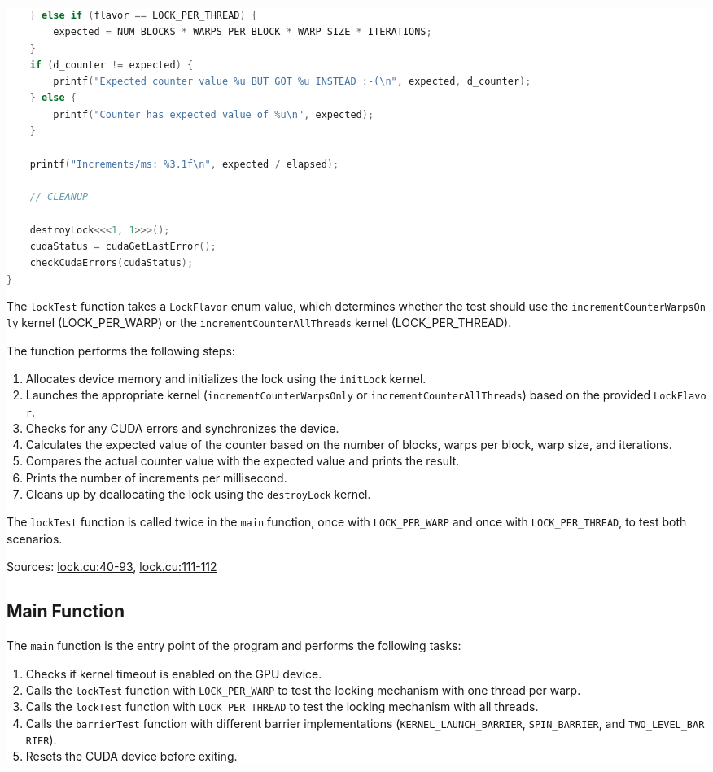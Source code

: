 ```cpp
    } else if (flavor == LOCK_PER_THREAD) {
        expected = NUM_BLOCKS * WARPS_PER_BLOCK * WARP_SIZE * ITERATIONS;
    }
    if (d_counter != expected) {
        printf("Expected counter value %u BUT GOT %u INSTEAD :-(\n", expected, d_counter);
    } else {
        printf("Counter has expected value of %u\n", expected);
    }

    printf("Increments/ms: %3.1f\n", expected / elapsed);

    // CLEANUP

    destroyLock<<<1, 1>>>();
    cudaStatus = cudaGetLastError();
    checkCudaErrors(cudaStatus);
}
```

The `lockTest` function takes a `LockFlavor` enum value, which determines whether the test should use the `incrementCounterWarpsOnly` kernel (LOCK_PER_WARP) or the `incrementCounterAllThreads` kernel (LOCK_PER_THREAD).

The function performs the following steps:

1. Allocates device memory and initializes the lock using the `initLock` kernel.
2. Launches the appropriate kernel (`incrementCounterWarpsOnly` or `incrementCounterAllThreads`) based on the provided `LockFlavor`.
3. Checks for any CUDA errors and synchronizes the device.
4. Calculates the expected value of the counter based on the number of blocks, warps per block, warp size, and iterations.
5. Compares the actual counter value with the expected value and prints the result.
6. Prints the number of increments per millisecond.
7. Cleans up by deallocating the lock using the `destroyLock` kernel.

The `lockTest` function is called twice in the `main` function, once with `LOCK_PER_WARP` and once with `LOCK_PER_THREAD`, to test both scenarios.

Sources: [lock.cu:40-93](), [lock.cu:111-112]()

## Main Function

The `main` function is the entry point of the program and performs the following tasks:

1. Checks if kernel timeout is enabled on the GPU device.
2. Calls the `lockTest` function with `LOCK_PER_WARP` to test the locking mechanism with one thread per warp.
3. Calls the `lockTest` function with `LOCK_PER_THREAD` to test the locking mechanism with all threads.
4. Calls the `barrierTest` function with different barrier implementations (`KERNEL_LAUNCH_BARRIER`, `SPIN_BARRIER`, and `TWO_LEVEL_BARRIER`).
5. Resets the CUDA device before exiting.
